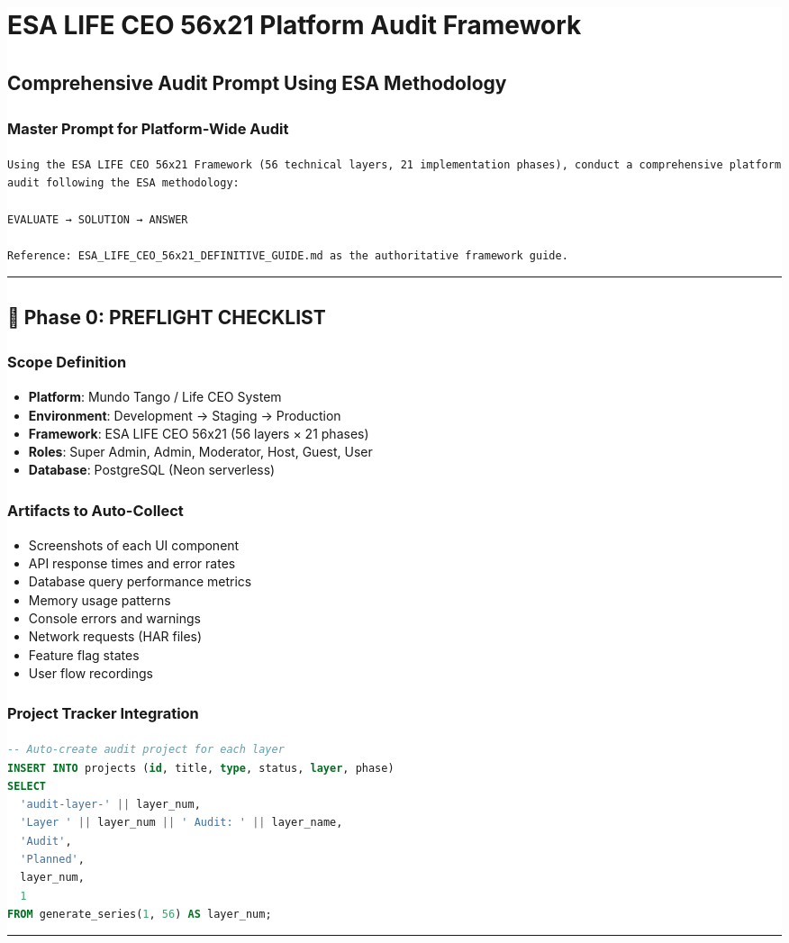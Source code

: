 # ESA LIFE CEO 56x21 Platform Audit Framework
## Comprehensive Audit Prompt Using ESA Methodology

### Master Prompt for Platform-Wide Audit

```
Using the ESA LIFE CEO 56x21 Framework (56 technical layers, 21 implementation phases), conduct a comprehensive platform audit following the ESA methodology:

EVALUATE → SOLUTION → ANSWER

Reference: ESA_LIFE_CEO_56x21_DEFINITIVE_GUIDE.md as the authoritative framework guide.
```

---

## 🎯 Phase 0: PREFLIGHT CHECKLIST

### Scope Definition
- **Platform**: Mundo Tango / Life CEO System
- **Environment**: Development → Staging → Production
- **Framework**: ESA LIFE CEO 56x21 (56 layers × 21 phases)
- **Roles**: Super Admin, Admin, Moderator, Host, Guest, User
- **Database**: PostgreSQL (Neon serverless)

### Artifacts to Auto-Collect
- Screenshots of each UI component
- API response times and error rates
- Database query performance metrics
- Memory usage patterns
- Console errors and warnings
- Network requests (HAR files)
- Feature flag states
- User flow recordings

### Project Tracker Integration
```sql
-- Auto-create audit project for each layer
INSERT INTO projects (id, title, type, status, layer, phase)
SELECT 
  'audit-layer-' || layer_num,
  'Layer ' || layer_num || ' Audit: ' || layer_name,
  'Audit',
  'Planned',
  layer_num,
  1
FROM generate_series(1, 56) AS layer_num;
```

---